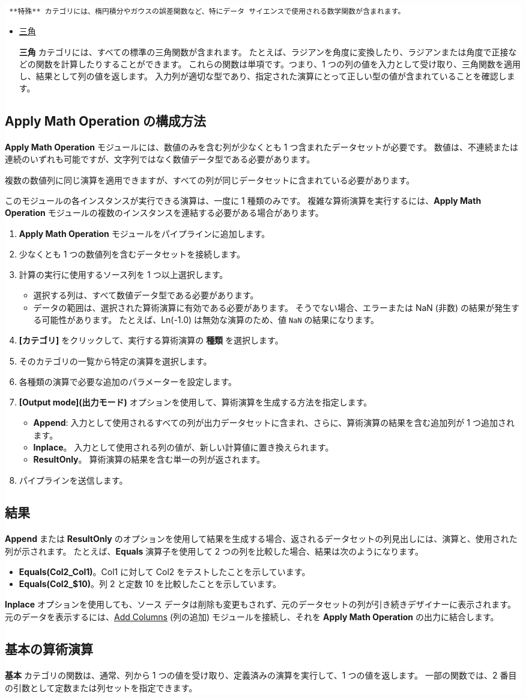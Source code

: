      **特殊** カテゴリには、楕円積分やガウスの誤差関数など、特にデータ サイエンスで使用される数学関数が含まれます。  
  
-   [三角](#trigonometric-functions)  
  
     **三角** カテゴリには、すべての標準の三角関数が含まれます。 たとえば、ラジアンを角度に変換したり、ラジアンまたは角度で正接などの関数を計算したりすることができます。
     これらの関数は単項です。つまり、1 つの列の値を入力として受け取り、三角関数を適用し、結果として列の値を返します。 入力列が適切な型であり、指定された演算にとって正しい型の値が含まれていることを確認します。   

## <a name="how-to-configure-apply-math-operation"></a>Apply Math Operation の構成方法  

**Apply Math Operation** モジュールには、数値のみを含む列が少なくとも 1 つ含まれたデータセットが必要です。 数値は、不連続または連続のいずれも可能ですが、文字列ではなく数値データ型である必要があります。

複数の数値列に同じ演算を適用できますが、すべての列が同じデータセットに含まれている必要があります。 

このモジュールの各インスタンスが実行できる演算は、一度に 1 種類のみです。 複雑な算術演算を実行するには、**Apply Math Operation** モジュールの複数のインスタンスを連結する必要がある場合があります。  
  
1.  **Apply Math Operation** モジュールをパイプラインに追加します。

1. 少なくとも 1 つの数値列を含むデータセットを接続します。  

1.  計算の実行に使用するソース列を 1 つ以上選択します。   
  
    - 選択する列は、すべて数値データ型である必要があります。 
    - データの範囲は、選択された算術演算に有効である必要があります。 そうでない場合、エラーまたは NaN (非数) の結果が発生する可能性があります。 たとえば、Ln(-1.0) は無効な演算のため、値 `NaN` の結果になります。
  
1.  **[カテゴリ]** をクリックして、実行する算術演算の **種類** を選択します。
    
1. そのカテゴリの一覧から特定の演算を選択します。
  
1.  各種類の演算で必要な追加のパラメーターを設定します。  
  
1.  **[Output mode]\(出力モード\)** オプションを使用して、算術演算を生成する方法を指定します。 

    - **Append**: 入力として使用されるすべての列が出力データセットに含まれ、さらに、算術演算の結果を含む追加列が 1 つ追加されます。
    - **Inplace**。 入力として使用される列の値が、新しい計算値に置き換えられます。 
    - **ResultOnly**。 算術演算の結果を含む単一の列が返されます。
  
1.  パイプラインを送信します。  
  
## <a name="results"></a>結果

**Append** または **ResultOnly** のオプションを使用して結果を生成する場合、返されるデータセットの列見出しには、演算と、使用された列が示されます。 たとえば、**Equals** 演算子を使用して 2 つの列を比較した場合、結果は次のようになります。  
  
-   **Equals(Col2_Col1)**。Col1 に対して Col2 をテストしたことを示しています。  
-   **Equals(Col2_$10)**。列 2 と定数 10 を比較したことを示しています。  

**Inplace** オプションを使用しても、ソース データは削除も変更もされず、元のデータセットの列が引き続きデザイナーに表示されます。 元のデータを表示するには、[Add Columns](add-columns.md) (列の追加) モジュールを接続し、それを **Apply Math Operation** の出力に結合します。  
    
## <a name="basic-math-operations"></a>基本の算術演算 

**基本** カテゴリの関数は、通常、列から 1 つの値を受け取り、定義済みの演算を実行して、1 つの値を返します。 一部の関数では、2 番目の引数として定数または列セットを指定できます。  
  